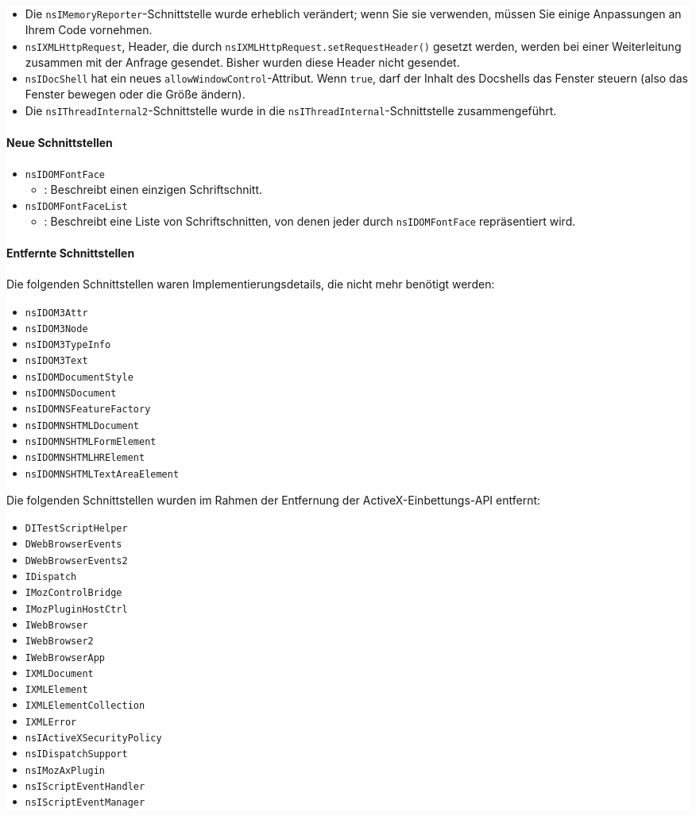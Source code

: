 - Die `nsIMemoryReporter`-Schnittstelle wurde erheblich verändert; wenn Sie sie verwenden, müssen Sie einige Anpassungen an Ihrem Code vornehmen.
- `nsIXMLHttpRequest`, Header, die durch `nsIXMLHttpRequest.setRequestHeader()` gesetzt werden, werden bei einer Weiterleitung zusammen mit der Anfrage gesendet. Bisher wurden diese Header nicht gesendet.
- `nsIDocShell` hat ein neues `allowWindowControl`-Attribut. Wenn `true`, darf der Inhalt des Docshells das Fenster steuern (also das Fenster bewegen oder die Größe ändern).
- Die `nsIThreadInternal2`-Schnittstelle wurde in die `nsIThreadInternal`-Schnittstelle zusammengeführt.

#### Neue Schnittstellen

- `nsIDOMFontFace`
  - : Beschreibt einen einzigen Schriftschnitt.
- `nsIDOMFontFaceList`
  - : Beschreibt eine Liste von Schriftschnitten, von denen jeder durch `nsIDOMFontFace` repräsentiert wird.

#### Entfernte Schnittstellen

Die folgenden Schnittstellen waren Implementierungsdetails, die nicht mehr benötigt werden:

- `nsIDOM3Attr`
- `nsIDOM3Node`
- `nsIDOM3TypeInfo`
- `nsIDOM3Text`
- `nsIDOMDocumentStyle`
- `nsIDOMNSDocument`
- `nsIDOMNSFeatureFactory`
- `nsIDOMNSHTMLDocument`
- `nsIDOMNSHTMLFormElement`
- `nsIDOMNSHTMLHRElement`
- `nsIDOMNSHTMLTextAreaElement`

Die folgenden Schnittstellen wurden im Rahmen der Entfernung der ActiveX-Einbettungs-API entfernt:

- `DITestScriptHelper`
- `DWebBrowserEvents`
- `DWebBrowserEvents2`
- `IDispatch`
- `IMozControlBridge`
- `IMozPluginHostCtrl`
- `IWebBrowser`
- `IWebBrowser2`
- `IWebBrowserApp`
- `IXMLDocument`
- `IXMLElement`
- `IXMLElementCollection`
- `IXMLError`
- `nsIActiveXSecurityPolicy`
- `nsIDispatchSupport`
- `nsIMozAxPlugin`
- `nsIScriptEventHandler`
- `nsIScriptEventManager`
